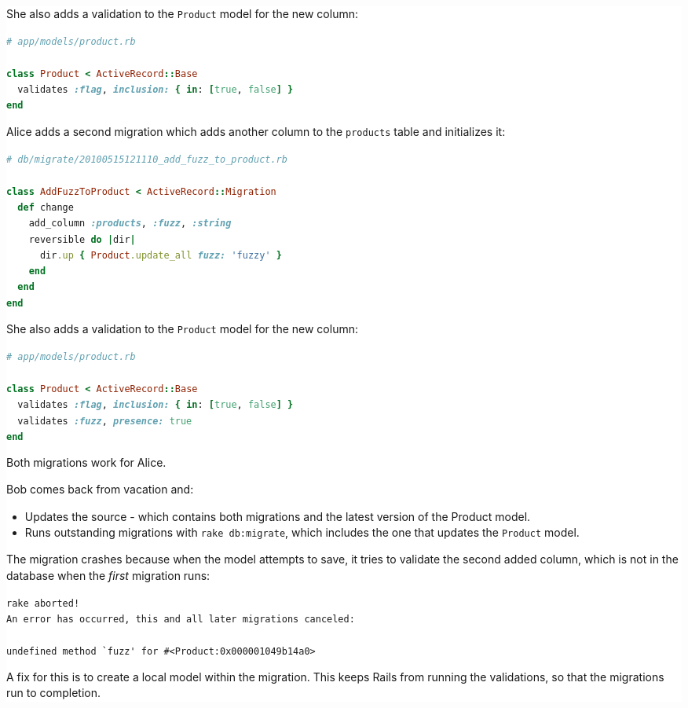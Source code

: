 She also adds a validation to the `Product` model for the new column:

```ruby
# app/models/product.rb

class Product < ActiveRecord::Base
  validates :flag, inclusion: { in: [true, false] }
end
```

Alice adds a second migration which adds another column to the `products`
table and initializes it:

```ruby
# db/migrate/20100515121110_add_fuzz_to_product.rb

class AddFuzzToProduct < ActiveRecord::Migration
  def change
    add_column :products, :fuzz, :string
    reversible do |dir|
      dir.up { Product.update_all fuzz: 'fuzzy' }
    end
  end
end
```

She also adds a validation to the `Product` model for the new column:

```ruby
# app/models/product.rb

class Product < ActiveRecord::Base
  validates :flag, inclusion: { in: [true, false] }
  validates :fuzz, presence: true
end
```

Both migrations work for Alice.

Bob comes back from vacation and:

*   Updates the source - which contains both migrations and the latest version
    of the Product model.
*   Runs outstanding migrations with `rake db:migrate`, which
    includes the one that updates the `Product` model.

The migration crashes because when the model attempts to save, it tries to
validate the second added column, which is not in the database when the _first_
migration runs:

```
rake aborted!
An error has occurred, this and all later migrations canceled:

undefined method `fuzz' for #<Product:0x000001049b14a0>
```

A fix for this is to create a local model within the migration. This keeps
Rails from running the validations, so that the migrations run to completion.
